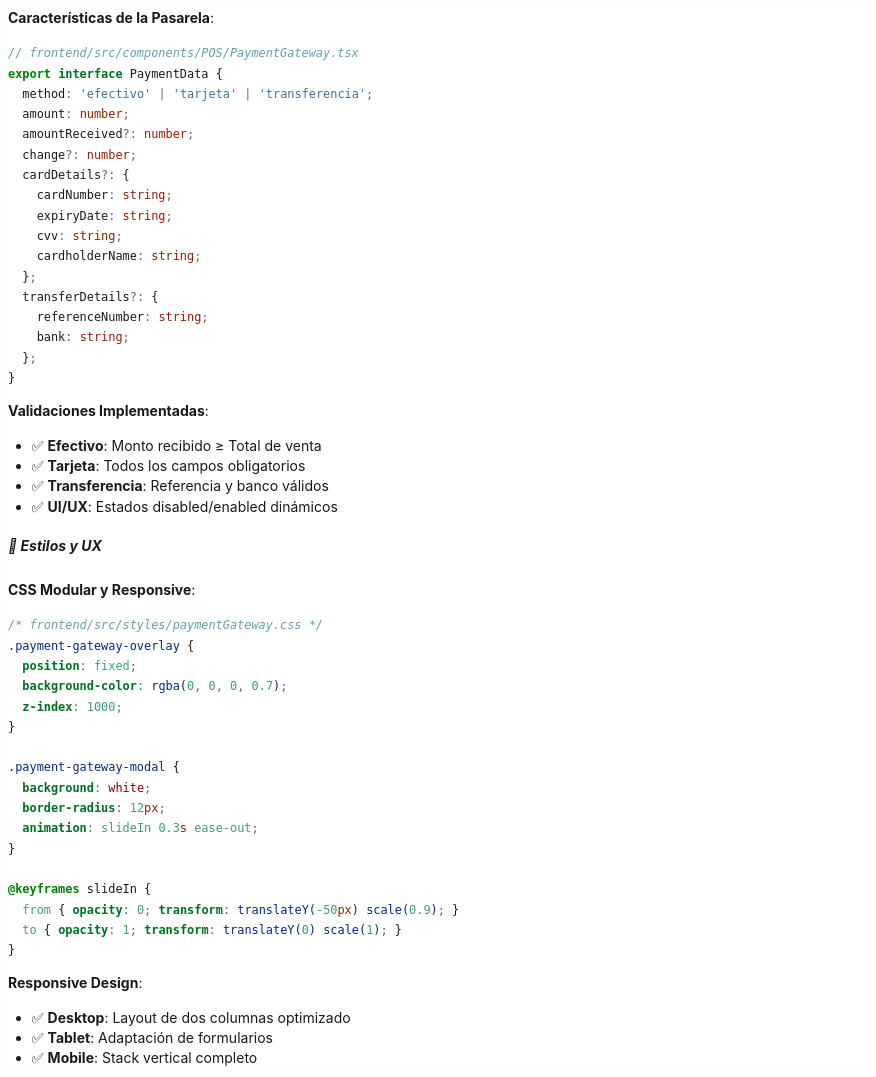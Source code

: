 **Características de la Pasarela**:
```typescript
// frontend/src/components/POS/PaymentGateway.tsx
export interface PaymentData {
  method: 'efectivo' | 'tarjeta' | 'transferencia';
  amount: number;
  amountReceived?: number;
  change?: number;
  cardDetails?: {
    cardNumber: string;
    expiryDate: string;
    cvv: string;
    cardholderName: string;
  };
  transferDetails?: {
    referenceNumber: string;
    bank: string;
  };
}
```

**Validaciones Implementadas**:
- ✅ **Efectivo**: Monto recibido ≥ Total de venta
- ✅ **Tarjeta**: Todos los campos obligatorios
- ✅ **Transferencia**: Referencia y banco válidos
- ✅ **UI/UX**: Estados disabled/enabled dinámicos

##### **🎨 Estilos y UX**

**CSS Modular y Responsive**:
```css
/* frontend/src/styles/paymentGateway.css */
.payment-gateway-overlay {
  position: fixed;
  background-color: rgba(0, 0, 0, 0.7);
  z-index: 1000;
}

.payment-gateway-modal {
  background: white;
  border-radius: 12px;
  animation: slideIn 0.3s ease-out;
}

@keyframes slideIn {
  from { opacity: 0; transform: translateY(-50px) scale(0.9); }
  to { opacity: 1; transform: translateY(0) scale(1); }
}
```

**Responsive Design**:
- ✅ **Desktop**: Layout de dos columnas optimizado
- ✅ **Tablet**: Adaptación de formularios
- ✅ **Mobile**: Stack vertical completo
